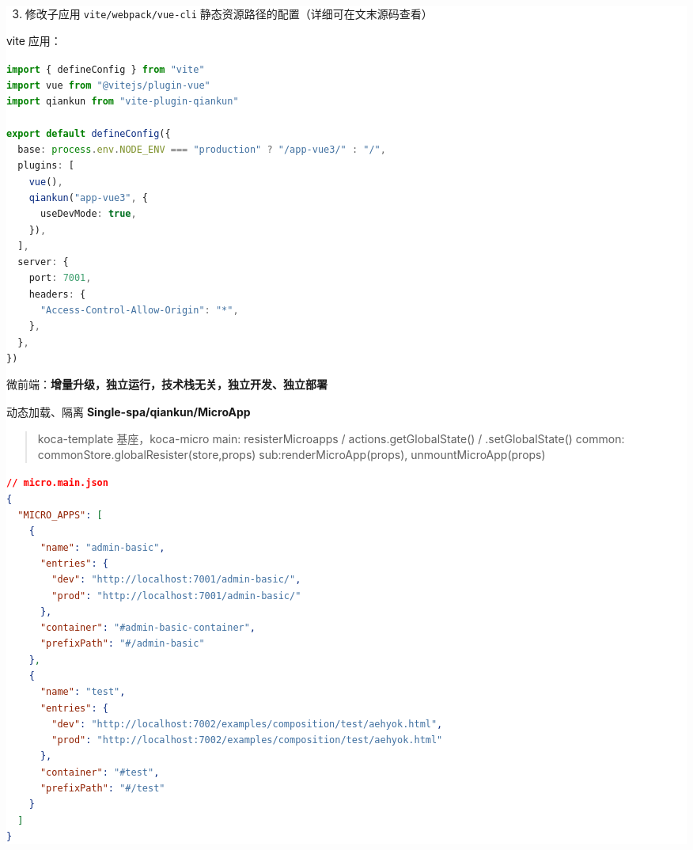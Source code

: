 3. 修改子应用 `vite/webpack/vue-cli` 静态资源路径的配置（详细可在文末源码查看）

vite 应用：

```ts
import { defineConfig } from "vite"
import vue from "@vitejs/plugin-vue"
import qiankun from "vite-plugin-qiankun"

export default defineConfig({
  base: process.env.NODE_ENV === "production" ? "/app-vue3/" : "/",
  plugins: [
    vue(),
    qiankun("app-vue3", {
      useDevMode: true,
    }),
  ],
  server: {
    port: 7001,
    headers: {
      "Access-Control-Allow-Origin": "*",
    },
  },
})
```

微前端：**增量升级，独立运行，技术栈无关，独立开发、独立部署**

动态加载、隔离
**Single-spa/qiankun/MicroApp**

> koca-template 基座，koca-micro
> main: resisterMicroapps / actions.getGlobalState() / .setGlobalState()
> common: commonStore.globalResister(store,props)
> sub:renderMicroApp(props), unmountMicroApp(props)

```json
// micro.main.json
{
  "MICRO_APPS": [
    {
      "name": "admin-basic",
      "entries": {
        "dev": "http://localhost:7001/admin-basic/",
        "prod": "http://localhost:7001/admin-basic/"
      },
      "container": "#admin-basic-container",
      "prefixPath": "#/admin-basic"
    },
    {
      "name": "test",
      "entries": {
        "dev": "http://localhost:7002/examples/composition/test/aehyok.html",
        "prod": "http://localhost:7002/examples/composition/test/aehyok.html"
      },
      "container": "#test",
      "prefixPath": "#/test"
    }
  ]
}
```
